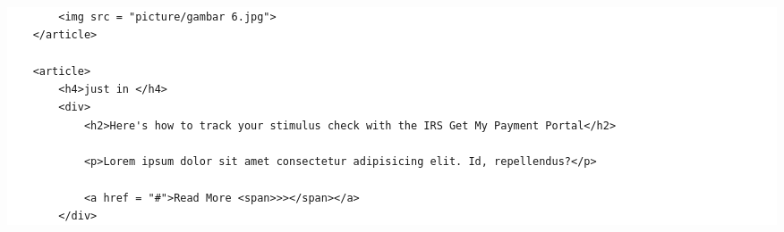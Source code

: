             <img src = "picture/gambar 6.jpg">
        </article>

        <article>
            <h4>just in </h4>
            <div>
                <h2>Here's how to track your stimulus check with the IRS Get My Payment Portal</h2>

                <p>Lorem ipsum dolor sit amet consectetur adipisicing elit. Id, repellendus?</p>

                <a href = "#">Read More <span>>></span></a>
            </div>